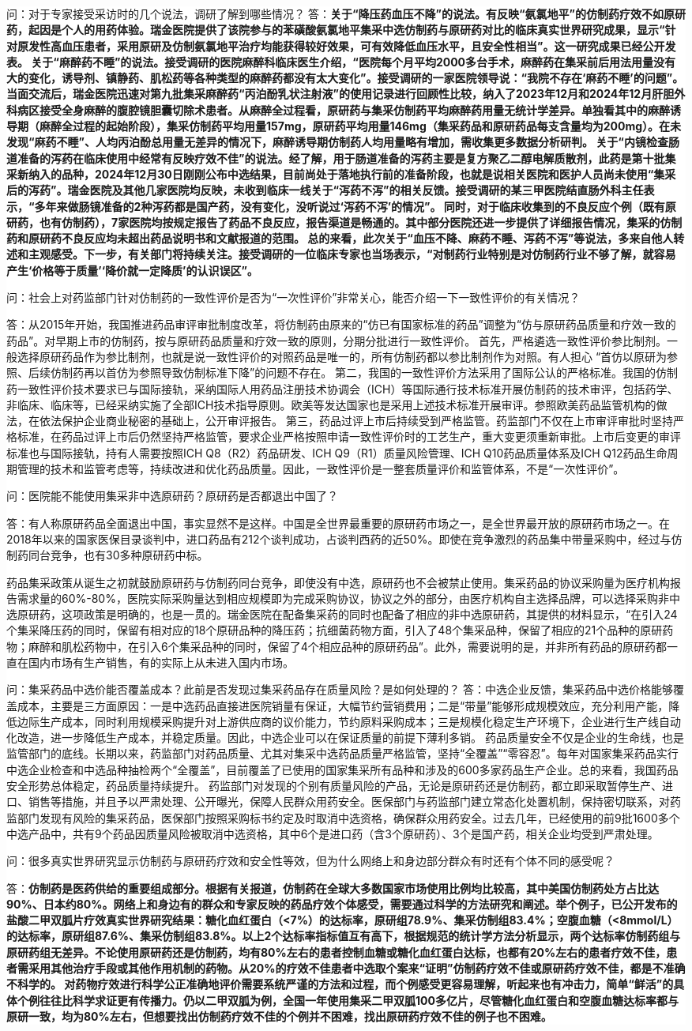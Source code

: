 问：对于专家接受采访时的几个说法，调研了解到哪些情况？
答：<strong>关于“降压药血压不降”的说法。有反映“氨氯地平”的仿制药疗效不如原研药，起因是个人的用药体验。瑞金医院提供了该院参与的苯磺酸氨氯地平集采中选仿制药与原研药对比的临床真实世界研究成果，显示“针对原发性高血压患者，采用原研及仿制氨氯地平治疗均能获得较好效果，可有效降低血压水平，且安全性相当”。这一研究成果已经公开发表。
关于“麻醉药不睡”的说法。接受调研的医院麻醉科临床医生介绍，“医院每个月平均2000多台手术，麻醉药在集采前后用法用量没有大的变化，诱导剂、镇静药、肌松药等各种类型的麻醉药都没有太大变化”。接受调研的一家医院领导说：“我院不存在‘麻药不睡’的问题”。当面交流后，瑞金医院迅速对第九批集采麻醉药“丙泊酚乳状注射液”的使用记录进行回顾性比较，纳入了2023年12月和2024年12月肝胆外科病区接受全身麻醉的腹腔镜胆囊切除术患者。从麻醉全过程看，原研药与集采仿制药平均麻醉药用量无统计学差异。单独看其中的麻醉诱导期（麻醉全过程的起始阶段），集采仿制药平均用量157mg，原研药平均用量146mg（集采药品和原研药品每支含量均为200mg）。在未发现“麻药不睡”、人均丙泊酚总用量无差异的情况下，麻醉诱导期仿制药人均用量略有增加，需收集更多数据分析研判。
关于“内镜检查肠道准备的泻药在临床使用中经常有反映疗效不佳”的说法。经了解，用于肠道准备的泻药主要是复方聚乙二醇电解质散剂，此药是第十批集采新纳入的品种，2024年12月30日刚刚公布中选结果，目前尚处于落地执行前的准备阶段，也就是说相关医院和医护人员尚未使用“集采后的泻药”。瑞金医院及其他几家医院均反映，未收到临床一线关于“泻药不泻”的相关反馈。接受调研的某三甲医院结直肠外科主任表示，“多年来做肠镜准备的2种泻药都是国产药，没有变化，没听说过‘泻药不泻’的情况”。
同时，对于临床收集到的不良反应个例（既有原研药，也有仿制药），7家医院均按规定报告了药品不良反应，报告渠道是畅通的。其中部分医院还进一步提供了详细报告情况，集采的仿制药和原研药不良反应均未超出药品说明书和文献报道的范围。
总的来看，此次关于“血压不降、麻药不睡、泻药不泻”等说法，多来自他人转述和主观感受。下一步，有关部门将持续关注。接受调研的一位临床专家也当场表示，“对制药行业特别是对仿制药行业不够了解，就容易产生‘价格等于质量’‘降价就一定降质’的认识误区”。</strong>

问：社会上对药监部门针对仿制药的一致性评价是否为“一次性评价”非常关心，能否介绍一下一致性评价的有关情况？

答：从2015年开始，我国推进药品审评审批制度改革，将仿制药由原来的“仿已有国家标准的药品”调整为“仿与原研药品质量和疗效一致的药品”。对早期上市的仿制药，按与原研药品质量和疗效一致的原则，分期分批进行一致性评价。
首先，严格遴选一致性评价参比制剂。一般选择原研药品作为参比制剂，也就是说一致性评价的对照药品是唯一的，所有仿制药都以参比制剂作为对照。有人担心 “首仿以原研为参照、后续仿制药再以首仿为参照导致仿制标准下降”的问题不存在。
第二，我国的一致性评价方法采用了国际公认的严格标准。我国的仿制药一致性评价技术要求已与国际接轨，采纳国际人用药品注册技术协调会（ICH）等国际通行技术标准开展仿制药的技术审评，包括药学、非临床、临床等，已经采纳实施了全部ICH技术指导原则。欧美等发达国家也是采用上述技术标准开展审评。参照欧美药品监管机构的做法，在依法保护企业商业秘密的基础上，公开审评报告。
第三，药品过评上市后持续受到严格监管。药监部门不仅在上市审评审批时坚持严格标准，在药品过评上市后仍然坚持严格监管，要求企业严格按照申请一致性评价时的工艺生产，重大变更须重新审批。上市后变更的审评标准也与国际接轨，持有人需要按照ICH Q8（R2）药品研发、ICH Q9（R1）质量风险管理、ICH Q10药品质量体系及ICH Q12药品生命周期管理的技术和监管考虑等，持续改进和优化药品质量。因此，一致性评价是一整套质量评价和监管体系，不是“一次性评价”。

问：医院能不能使用集采非中选原研药？原研药是否都退出中国了？

答：有人称原研药品全面退出中国，事实显然不是这样。中国是全世界最重要的原研药市场之一，是全世界最开放的原研药市场之一。在2018年以来的国家医保目录谈判中，进口药品有212个谈判成功，占谈判西药的近50%。即使在竞争激烈的药品集中带量采购中，经过与仿制药同台竞争，也有30多种原研药中标。

药品集采政策从诞生之初就鼓励原研药与仿制药同台竞争，即使没有中选，原研药也不会被禁止使用。集采药品的协议采购量为医疗机构报告需求量的60%-80%，医院实际采购量达到相应规模即为完成采购协议，协议之外的部分，由医疗机构自主选择品牌，可以选择采购非中选原研药，这项政策是明确的，也是一贯的。瑞金医院在配备集采药的同时也配备了相应的非中选原研药，其提供的材料显示，“在引入24个集采降压药的同时，保留有相对应的18个原研品种的降压药；抗细菌药物方面，引入了48个集采品种，保留了相应的21个品种的原研药物；麻醉和肌松药物中，在引入6个集采品种的同时，保留了4个相应品种的原研药品”。此外，需要说明的是，并非所有药品的原研药都一直在国内市场有生产销售，有的实际上从未进入国内市场。

问：集采药品中选价能否覆盖成本？此前是否发现过集采药品存在质量风险？是如何处理的？
答：中选企业反馈，集采药品中选价格能够覆盖成本，主要是三方面原因：一是中选药品直接进医院销量有保证，大幅节约营销费用；二是“带量”能够形成规模效应，充分利用产能，降低边际生产成本，同时利用规模采购提升对上游供应商的议价能力，节约原料采购成本；三是规模化稳定生产环境下，企业进行生产线自动化改造，进一步降低生产成本，并稳定质量。因此，中选企业可以在保证质量的前提下薄利多销。
药品质量安全不仅是企业的生命线，也是监管部门的底线。长期以来，药监部门对药品质量、尤其对集采中选药品质量严格监管，坚持“全覆盖”“零容忍”。每年对国家集采药品实行中选企业检查和中选品种抽检两个“全覆盖”，目前覆盖了已使用的国家集采所有品种和涉及的600多家药品生产企业。总的来看，我国药品安全形势总体稳定，药品质量持续提升。
药监部门对发现的个别有质量风险的产品，无论是原研药还是仿制药，都立即采取暂停生产、进口、销售等措施，并且予以严肃处理、公开曝光，保障人民群众用药安全。医保部门与药监部门建立常态化处置机制，保持密切联系，对药监部门发现有风险的集采药品，医保部门按照采购标书约定及时取消中选资格，确保群众用药安全。过去几年，已经使用的前9批1600多个中选产品中，共有9个药品因质量风险被取消中选资格，其中6个是进口药（含3个原研药）、3个是国产药，相关企业均受到严肃处理。

问：很多真实世界研究显示仿制药与原研药疗效和安全性等效，但为什么网络上和身边部分群众有时还有个体不同的感受呢？

答：<strong>仿制药是医药供给的重要组成部分。根据有关报道，仿制药在全球大多数国家市场使用比例均比较高，其中美国仿制药处方占比达90%、日本约80%。网络上和身边有的群众和专家反映的药品疗效个体感受，需要通过科学的方法研究和阐述。举个例子，已公开发布的盐酸二甲双胍片疗效真实世界研究结果：糖化血红蛋白（&lt;7%）的达标率，原研组78.9%、集采仿制组83.4%；空腹血糖（&lt;8mmol/L）的达标率，原研组87.6%、集采仿制组83.8%。以上2个达标率指标值互有高下，根据规范的统计学方法分析显示，两个达标率仿制药组与原研药组无差异。不论使用原研药还是仿制药，均有80%左右的患者控制血糖或糖化血红蛋白达标，也都有20%左右的患者疗效不佳，患者需采用其他治疗手段或其他作用机制的药物。从20%的疗效不佳患者中选取个案来“证明”仿制药疗效不佳或原研药疗效不佳，都是不准确不科学的。
对药物疗效进行科学公正准确地评价需要系统严谨的方法和过程，而个例感受更容易理解，听起来也有冲击力，简单“鲜活”的具体个例往往比科学求证更有传播力。仍以二甲双胍为例，全国一年使用集采二甲双胍100多亿片，尽管糖化血红蛋白和空腹血糖达标率都与原研一致，均为80%左右，但想要找出仿制药疗效不佳的个例并不困难，找出原研药疗效不佳的例子也不困难。</strong>
